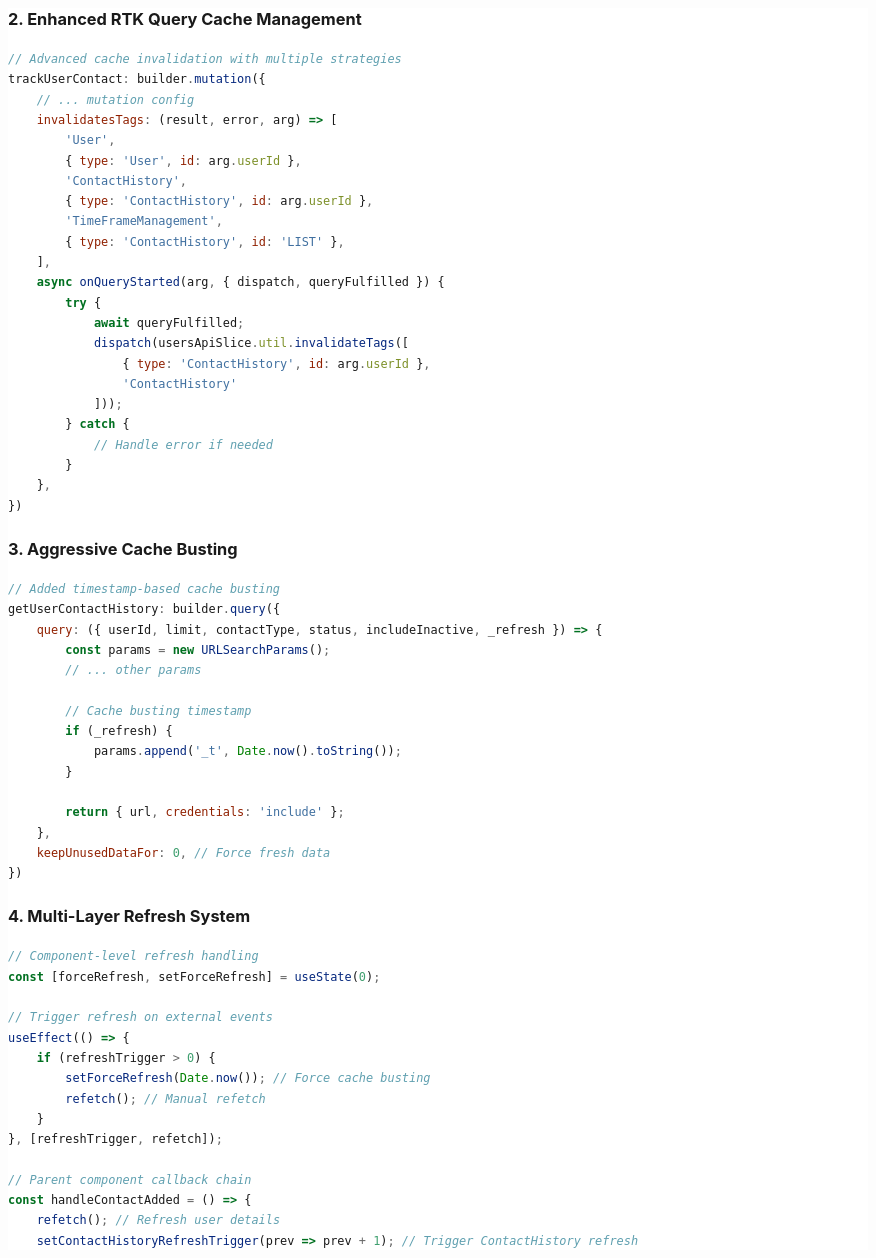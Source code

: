 ### **2. Enhanced RTK Query Cache Management**
```javascript
// Advanced cache invalidation with multiple strategies
trackUserContact: builder.mutation({
    // ... mutation config
    invalidatesTags: (result, error, arg) => [
        'User',
        { type: 'User', id: arg.userId },
        'ContactHistory',
        { type: 'ContactHistory', id: arg.userId },
        'TimeFrameManagement',
        { type: 'ContactHistory', id: 'LIST' },
    ],
    async onQueryStarted(arg, { dispatch, queryFulfilled }) {
        try {
            await queryFulfilled;
            dispatch(usersApiSlice.util.invalidateTags([
                { type: 'ContactHistory', id: arg.userId },
                'ContactHistory'
            ]));
        } catch {
            // Handle error if needed
        }
    },
})
```

### **3. Aggressive Cache Busting**
```javascript
// Added timestamp-based cache busting
getUserContactHistory: builder.query({
    query: ({ userId, limit, contactType, status, includeInactive, _refresh }) => {
        const params = new URLSearchParams();
        // ... other params
        
        // Cache busting timestamp
        if (_refresh) {
            params.append('_t', Date.now().toString());
        }
        
        return { url, credentials: 'include' };
    },
    keepUnusedDataFor: 0, // Force fresh data
})
```

### **4. Multi-Layer Refresh System**
```javascript
// Component-level refresh handling
const [forceRefresh, setForceRefresh] = useState(0);

// Trigger refresh on external events
useEffect(() => {
    if (refreshTrigger > 0) {
        setForceRefresh(Date.now()); // Force cache busting
        refetch(); // Manual refetch
    }
}, [refreshTrigger, refetch]);

// Parent component callback chain
const handleContactAdded = () => {
    refetch(); // Refresh user details
    setContactHistoryRefreshTrigger(prev => prev + 1); // Trigger ContactHistory refresh
```